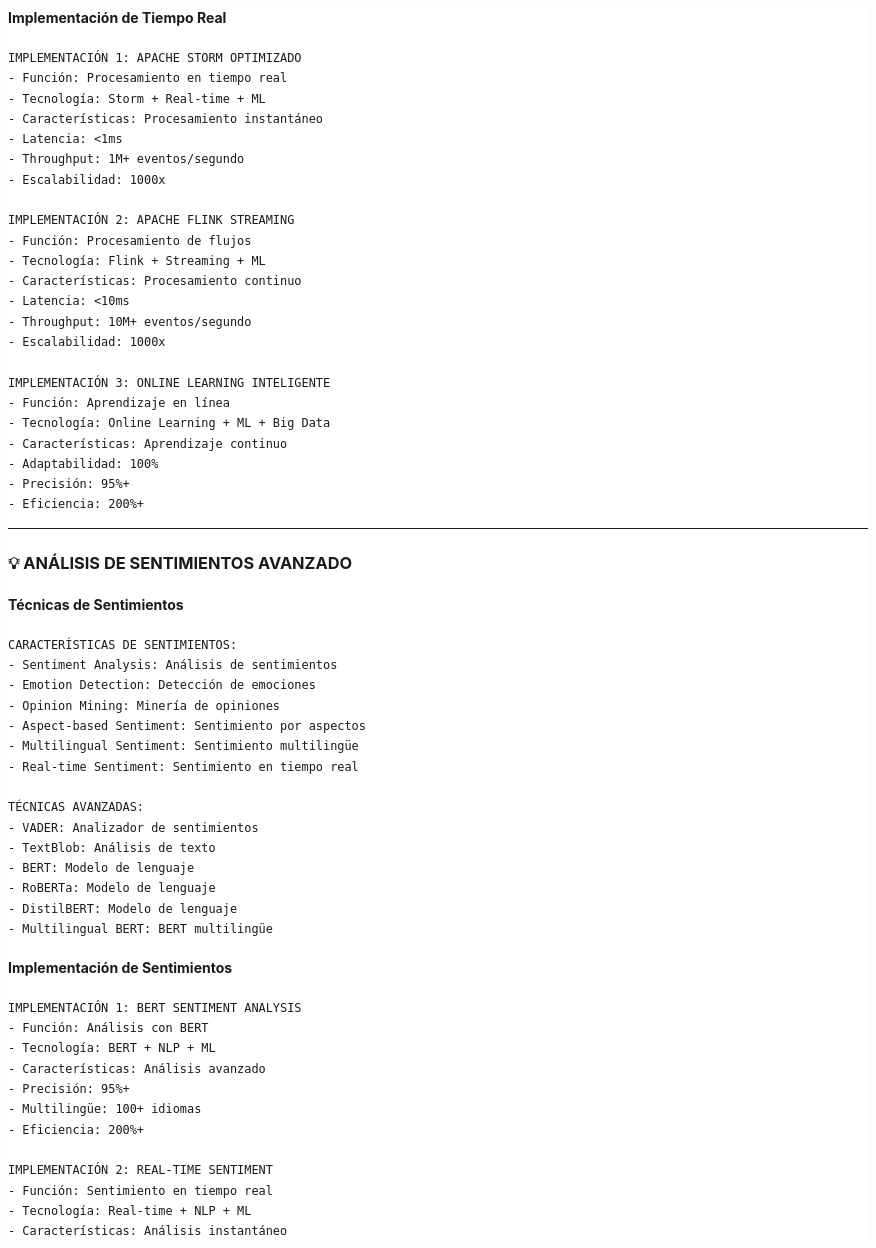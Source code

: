 #### **Implementación de Tiempo Real**
```
IMPLEMENTACIÓN 1: APACHE STORM OPTIMIZADO
- Función: Procesamiento en tiempo real
- Tecnología: Storm + Real-time + ML
- Características: Procesamiento instantáneo
- Latencia: <1ms
- Throughput: 1M+ eventos/segundo
- Escalabilidad: 1000x

IMPLEMENTACIÓN 2: APACHE FLINK STREAMING
- Función: Procesamiento de flujos
- Tecnología: Flink + Streaming + ML
- Características: Procesamiento continuo
- Latencia: <10ms
- Throughput: 10M+ eventos/segundo
- Escalabilidad: 1000x

IMPLEMENTACIÓN 3: ONLINE LEARNING INTELIGENTE
- Función: Aprendizaje en línea
- Tecnología: Online Learning + ML + Big Data
- Características: Aprendizaje continuo
- Adaptabilidad: 100%
- Precisión: 95%+
- Eficiencia: 200%+
```

---

### 💡 ANÁLISIS DE SENTIMIENTOS AVANZADO

#### **Técnicas de Sentimientos**
```
CARACTERÍSTICAS DE SENTIMIENTOS:
- Sentiment Analysis: Análisis de sentimientos
- Emotion Detection: Detección de emociones
- Opinion Mining: Minería de opiniones
- Aspect-based Sentiment: Sentimiento por aspectos
- Multilingual Sentiment: Sentimiento multilingüe
- Real-time Sentiment: Sentimiento en tiempo real

TÉCNICAS AVANZADAS:
- VADER: Analizador de sentimientos
- TextBlob: Análisis de texto
- BERT: Modelo de lenguaje
- RoBERTa: Modelo de lenguaje
- DistilBERT: Modelo de lenguaje
- Multilingual BERT: BERT multilingüe
```

#### **Implementación de Sentimientos**
```
IMPLEMENTACIÓN 1: BERT SENTIMENT ANALYSIS
- Función: Análisis con BERT
- Tecnología: BERT + NLP + ML
- Características: Análisis avanzado
- Precisión: 95%+
- Multilingüe: 100+ idiomas
- Eficiencia: 200%+

IMPLEMENTACIÓN 2: REAL-TIME SENTIMENT
- Función: Sentimiento en tiempo real
- Tecnología: Real-time + NLP + ML
- Características: Análisis instantáneo
```